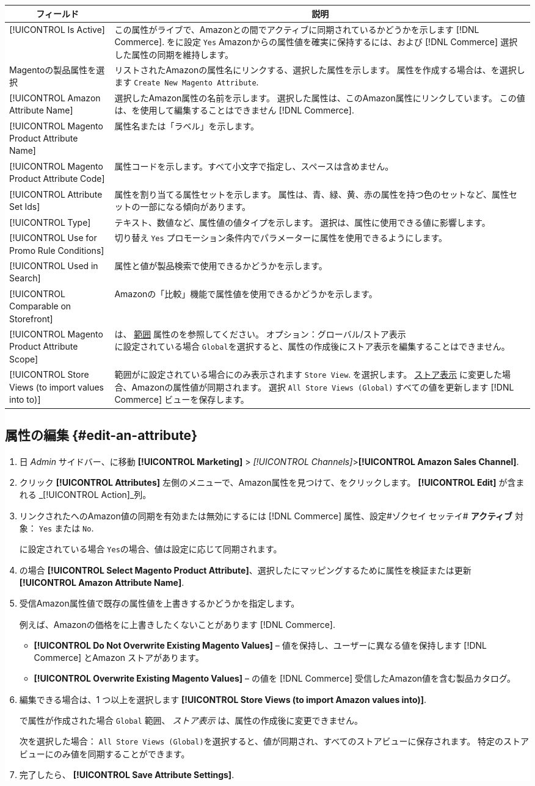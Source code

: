 | フィールド | 説明 |
|-----------------------------------------------------|-----------------------------------------------------------------------------------------------------------------------------------------------------------------------------------------------------------------------------------------------------------------------------------------------------------------------|
| [!UICONTROL Is Active] | この属性がライブで、Amazonとの間でアクティブに同期されているかどうかを示します [!DNL Commerce]. をに設定 `Yes` Amazonからの属性値を確実に保持するには、および [!DNL Commerce] 選択した属性の同期を維持します。 |
| Magentoの製品属性を選択 | リストされたAmazonの属性名にリンクする、選択した属性を示します。 属性を作成する場合は、を選択します `Create New Magento Attribute`. |
| [!UICONTROL Amazon Attribute Name] | 選択したAmazon属性の名前を示します。 選択した属性は、このAmazon属性にリンクしています。 この値は、を使用して編集することはできません [!DNL Commerce]. |
| [!UICONTROL Magento Product Attribute Name] | 属性名または「ラベル」を示します。 |
| [!UICONTROL Magento Product Attribute Code] | 属性コードを示します。すべて小文字で指定し、スペースは含めません。 |
| [!UICONTROL Attribute Set Ids] | 属性を割り当てる属性セットを示します。 属性は、青、緑、黄、赤の属性を持つ色のセットなど、属性セットの一部になる傾向があります。 |
| [!UICONTROL Type] | テキスト、数値など、属性値の値タイプを示します。 選択は、属性に使用できる値に影響します。 |
| [!UICONTROL Use for Promo Rule Conditions] | 切り替え `Yes` プロモーション条件内でパラメーターに属性を使用できるようにします。 |
| [!UICONTROL Used in Search] | 属性と値が製品検索で使用できるかどうかを示します。 |
| [!UICONTROL Comparable on Storefront] | Amazonの「比較」機能で属性値を使用できるかどうかを示します。 |
| [!UICONTROL Magento Product Attribute Scope] | は、 [範囲](https://experienceleague.adobe.com/docs/commerce-admin/start/setup/websites-stores-views.html#scope-settings) 属性のを参照してください。 オプション：グローバル/ストア表示<br>に設定されている場合 `Global`を選択すると、属性の作成後にストア表示を編集することはできません。 |
| [!UICONTROL Store Views (to import values into to)] | 範囲がに設定されている場合にのみ表示されます `Store View`. を選択します。 [ストア表示](https://experienceleague.adobe.com/docs/commerce-admin/start/setup/websites-stores-views.html) に変更した場合、Amazonの属性値が同期されます。 選択 `All Store Views (Global)` すべての値を更新します [!DNL Commerce] ビューを保存します。 |

## 属性の編集 {#edit-an-attribute}

1. 日 _Admin_ サイドバー、に移動 **[!UICONTROL Marketing]** > _[!UICONTROL Channels]_>**[!UICONTROL Amazon Sales Channel]**.

1. クリック **[!UICONTROL Attributes]** 左側のメニューで、Amazon属性を見つけて、をクリックします。 **[!UICONTROL Edit]** が含まれる _[!UICONTROL Action]_列。

1. リンクされたへのAmazon値の同期を有効または無効にするには [!DNL Commerce] 属性、設定#ゾクセイ セッテイ# **アクティブ** 対象： `Yes` または `No`.

   に設定されている場合 `Yes`の場合、値は設定に応じて同期されます。

1. の場合 **[!UICONTROL Select Magento Product Attribute]**、選択したにマッピングするために属性を検証または更新 **[!UICONTROL Amazon Attribute Name]**.

1. 受信Amazon属性値で既存の属性値を上書きするかどうかを指定します。

   例えば、Amazonの価格をに上書きしたくないことがあります [!DNL Commerce].

   - **[!UICONTROL Do Not Overwrite Existing Magento Values]**  – 値を保持し、ユーザーに異なる値を保持します [!DNL Commerce] とAmazon ストアがあります。

   - **[!UICONTROL Overwrite Existing Magento Values]**  – の値を [!DNL Commerce] 受信したAmazon値を含む製品カタログ。

1. 編集できる場合は、1 つ以上を選択します **[!UICONTROL Store Views (to import Amazon values into)]**.

   で属性が作成された場合 `Global` 範囲、 _ストア表示_ は、属性の作成後に変更できません。

   次を選択した場合： `All Store Views (Global)`を選択すると、値が同期され、すべてのストアビューに保存されます。 特定のストアビューにのみ値を同期することができます。

1. 完了したら、 **[!UICONTROL Save Attribute Settings]**.
